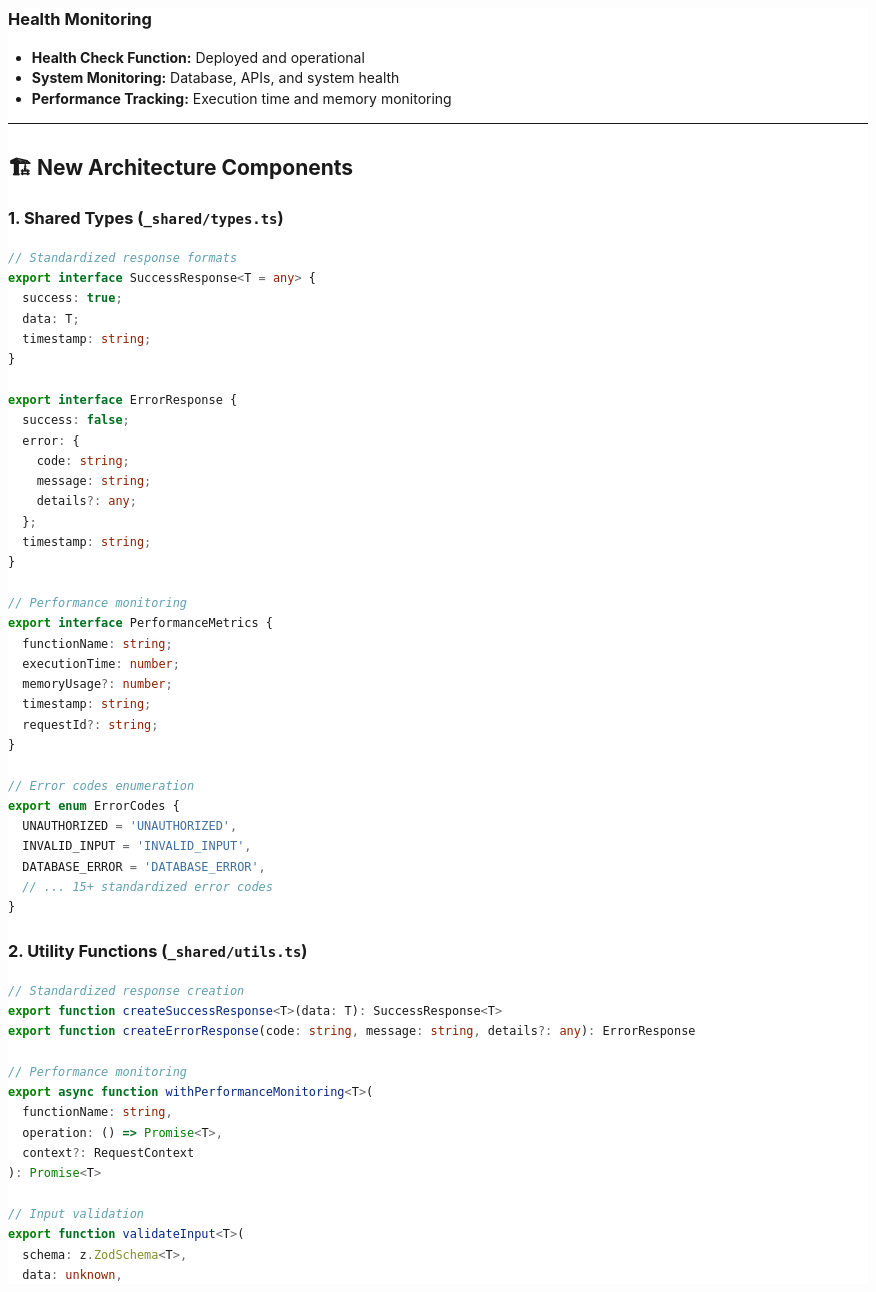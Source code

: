### Health Monitoring
- **Health Check Function:** Deployed and operational
- **System Monitoring:** Database, APIs, and system health
- **Performance Tracking:** Execution time and memory monitoring

---

## 🏗️ New Architecture Components

### 1. Shared Types (`_shared/types.ts`)
```typescript
// Standardized response formats
export interface SuccessResponse<T = any> {
  success: true;
  data: T;
  timestamp: string;
}

export interface ErrorResponse {
  success: false;
  error: {
    code: string;
    message: string;
    details?: any;
  };
  timestamp: string;
}

// Performance monitoring
export interface PerformanceMetrics {
  functionName: string;
  executionTime: number;
  memoryUsage?: number;
  timestamp: string;
  requestId?: string;
}

// Error codes enumeration
export enum ErrorCodes {
  UNAUTHORIZED = 'UNAUTHORIZED',
  INVALID_INPUT = 'INVALID_INPUT',
  DATABASE_ERROR = 'DATABASE_ERROR',
  // ... 15+ standardized error codes
}
```

### 2. Utility Functions (`_shared/utils.ts`)
```typescript
// Standardized response creation
export function createSuccessResponse<T>(data: T): SuccessResponse<T>
export function createErrorResponse(code: string, message: string, details?: any): ErrorResponse

// Performance monitoring
export async function withPerformanceMonitoring<T>(
  functionName: string,
  operation: () => Promise<T>,
  context?: RequestContext
): Promise<T>

// Input validation
export function validateInput<T>(
  schema: z.ZodSchema<T>,
  data: unknown,
```